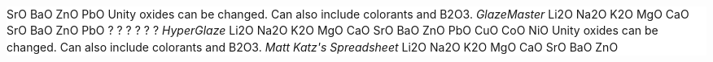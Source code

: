 <td>SrO</td>
<td>BaO</td>
<td>ZnO</td>
<td>PbO</td>
<td></td>
<td></td>
<td></td>
<td></td>
<td></td>
<td></td>
<td>Unity oxides can be changed.  Can also include colorants and B2O3.</td>
</tr>
<tr>
<td><em>GlazeMaster</em></th>
<td>Li2O</td>
<td>Na2O</td>
<td>K2O</td>
<td>MgO</td>
<td>CaO</td>
<td>SrO</td>
<td>BaO</td>
<td>ZnO</td>
<td>PbO</td>
<td>?</td>
<td>?</td>
<td>?</td>
<td>?</td>
<td>?</td>
<td></td>
<td>?</td>
</tr>
<tr>
<td><em>HyperGlaze</em></th>
<td>Li2O</td>
<td>Na2O</td>
<td>K2O</td>
<td>MgO</td>
<td>CaO</td>
<td>SrO</td>
<td>BaO</td>
<td>ZnO</td>
<td>PbO</td>
<td></td>
<td></td>
<td>CuO</td>
<td>CoO</td>
<td>NiO</td>
<td></td>
<td>Unity oxides can be changed.  Can also include colorants and B2O3.</td>
</tr>
<tr>
<td><em>Matt Katz's Spreadsheet</em></th>
<td>Li2O</td>
<td>Na2O</td>
<td>K2O</td>
<td>MgO</td>
<td>CaO</td>
<td>SrO</td>
<td>BaO</td>
<td>ZnO</td>
<td></td>
<td></td>
<td></td>
<td></td>